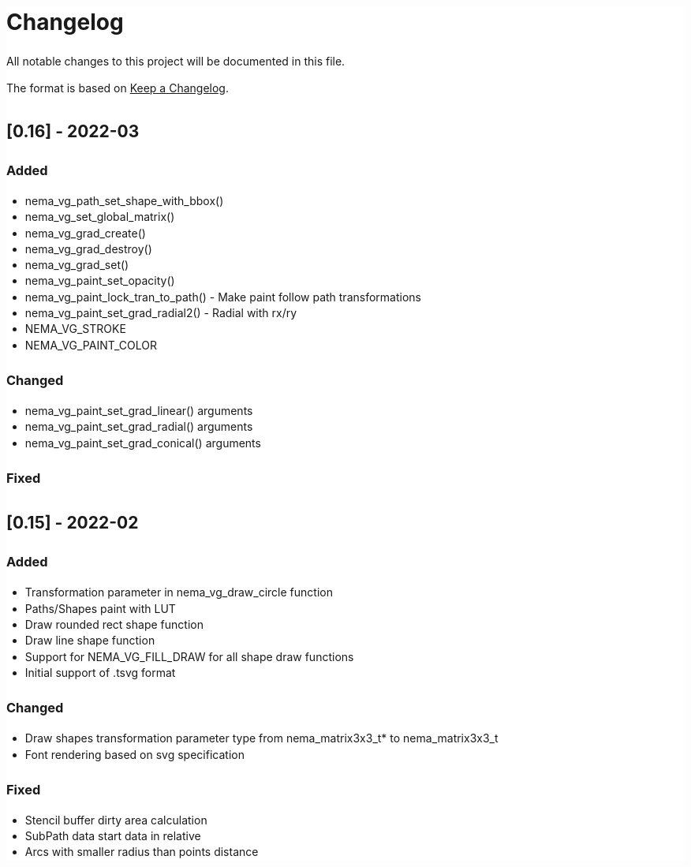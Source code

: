 # Changelog

All notable changes to this project will be documented in this file.

The format is based on [Keep a Changelog](https://keepachangelog.com/en/1.0.0/).

## [0.16] - 2022-03

### Added
 - nema_vg_path_set_shape_with_bbox()
 - nema_vg_set_global_matrix()
 - nema_vg_grad_create()
 - nema_vg_grad_destroy()
 - nema_vg_grad_set()
 - nema_vg_paint_set_opacity()
 - nema_vg_paint_lock_tran_to_path() - Make paint follow path transformations
 - nema_vg_paint_set_grad_radial2() - Radial with rx/ry
 - NEMA_VG_STROKE
 - NEMA_VG_PAINT_COLOR

### Changed
 - nema_vg_paint_set_grad_linear() arguments
 - nema_vg_paint_set_grad_radial() arguments
 - nema_vg_paint_set_grad_conical() arguments

### Fixed


## [0.15] - 2022-02

### Added
 - Transformation parameter in nema_vg_draw_circle function
 - Paths/Shapes paint with LUT
 - Draw rounded rect shape function
 - Draw line shape function
 - Support for NEMA_VG_FILL_DRAW for all shape draw functions
 - Initial support of .tsvg format

### Changed
 - Draw shapes transformation parameter type
   from nema_matrix3x3_t* to nema_matrix3x3_t
 - Font rendering based on svg specification

### Fixed
 - Stencil buffer dirty area calculation
 - SubPath data start data in relative
 - Arcs with smaller radius than points distance
